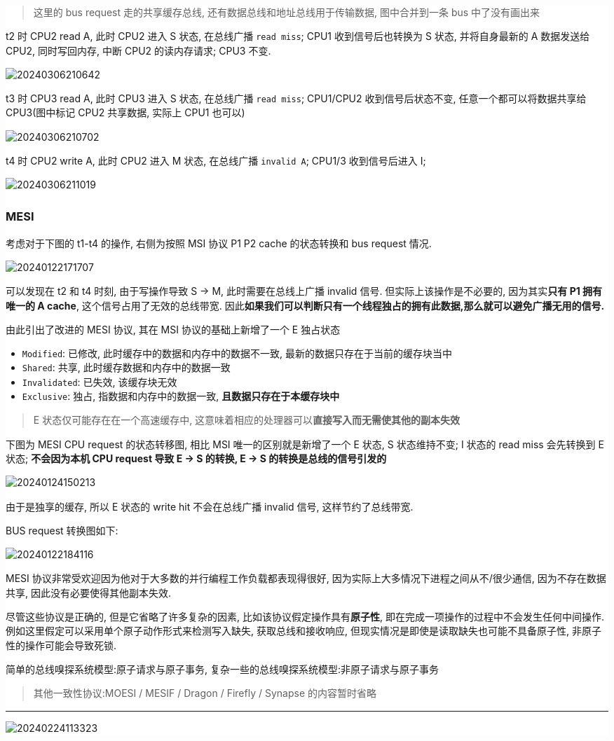 > 这里的 bus request 走的共享缓存总线, 还有数据总线和地址总线用于传输数据, 图中合并到一条 bus 中了没有画出来

t2 时 CPU2 read A, 此时 CPU2 进入 S 状态, 在总线广播 `read miss`; CPU1 收到信号后也转换为 S 状态, 并将自身最新的 A 数据发送给 CPU2, 同时写回内存, 中断 CPU2 的读内存请求; CPU3 不变.

![20240306210642](https://raw.githubusercontent.com/learner-lu/picbed/master/20240306210642.png)

t3 时 CPU3 read A, 此时 CPU3 进入 S 状态, 在总线广播 `read miss`; CPU1/CPU2 收到信号后状态不变, 任意一个都可以将数据共享给 CPU3(图中标记 CPU2 共享数据, 实际上 CPU1 也可以)

![20240306210702](https://raw.githubusercontent.com/learner-lu/picbed/master/20240306210702.png)

t4 时 CPU2 write A, 此时 CPU2 进入 M 状态, 在总线广播 `invalid A`; CPU1/3 收到信号后进入 I;

![20240306211019](https://raw.githubusercontent.com/learner-lu/picbed/master/20240306211019.png)

### MESI

考虑对于下图的 t1-t4 的操作, 右侧为按照 MSI 协议 P1 P2 cache 的状态转换和 bus request 情况.

![20240122171707](https://raw.githubusercontent.com/learner-lu/picbed/master/20240122171707.png)

可以发现在 t2 和 t4 时刻, 由于写操作导致 S -> M, 此时需要在总线上广播 invalid 信号. 但实际上该操作是不必要的, 因为其实**只有 P1 拥有唯一的 A cache**, 这个信号占用了无效的总线带宽. 因此**如果我们可以判断只有一个线程独占的拥有此数据,那么就可以避免广播无用的信号.**

由此引出了改进的 MESI 协议, 其在 MSI 协议的基础上新增了一个 E 独占状态

- `Modified`: 已修改, 此时缓存中的数据和内存中的数据不一致, 最新的数据只存在于当前的缓存块当中
- `Shared`: 共享, 此时缓存数据和内存中的数据一致
- `Invalidated`: 已失效, 该缓存块无效
- `Exclusive`: 独占, 指数据和内存中的数据一致, **且数据只存在于本缓存块中**

> E 状态仅可能存在在一个高速缓存中, 这意味着相应的处理器可以**直接写入而无需使其他的副本失效**

下图为 MESI CPU request 的状态转移图, 相比 MSI 唯一的区别就是新增了一个 E 状态, S 状态维持不变; I 状态的 read miss 会先转换到 E 状态; **不会因为本机 CPU request 导致 E -> S 的转换, E -> S 的转换是总线的信号引发的**

![20240124150213](https://raw.githubusercontent.com/learner-lu/picbed/master/20240124150213.png)

由于是独享的缓存, 所以 E 状态的 write hit 不会在总线广播 invalid 信号, 这样节约了总线带宽.

BUS request 转换图如下:

![20240122184116](https://raw.githubusercontent.com/learner-lu/picbed/master/20240122184116.png)

MESI 协议非常受欢迎因为他对于大多数的并行编程工作负载都表现得很好, 因为实际上大多情况下进程之间从不/很少通信, 因为不存在数据共享, 因此没有必要使得其他副本失效.

尽管这些协议是正确的, 但是它省略了许多复杂的因素, 比如该协议假定操作具有**原子性**, 即在完成一项操作的过程中不会发生任何中间操作. 例如这里假定可以采用单个原子动作形式来检测写入缺失, 获取总线和接收响应, 但现实情况是即使是读取缺失也可能不具备原子性, 非原子性的操作可能会导致死锁.

简单的总线嗅探系统模型:原子请求与原子事务, 复杂一些的总线嗅探系统模型:非原子请求与原子事务

> 其他一致性协议:MOESI / MESIF / Dragon / Firefly / Synapse 的内容暂时省略

---

![20240224113323](https://raw.githubusercontent.com/learner-lu/picbed/master/20240224113323.png)

